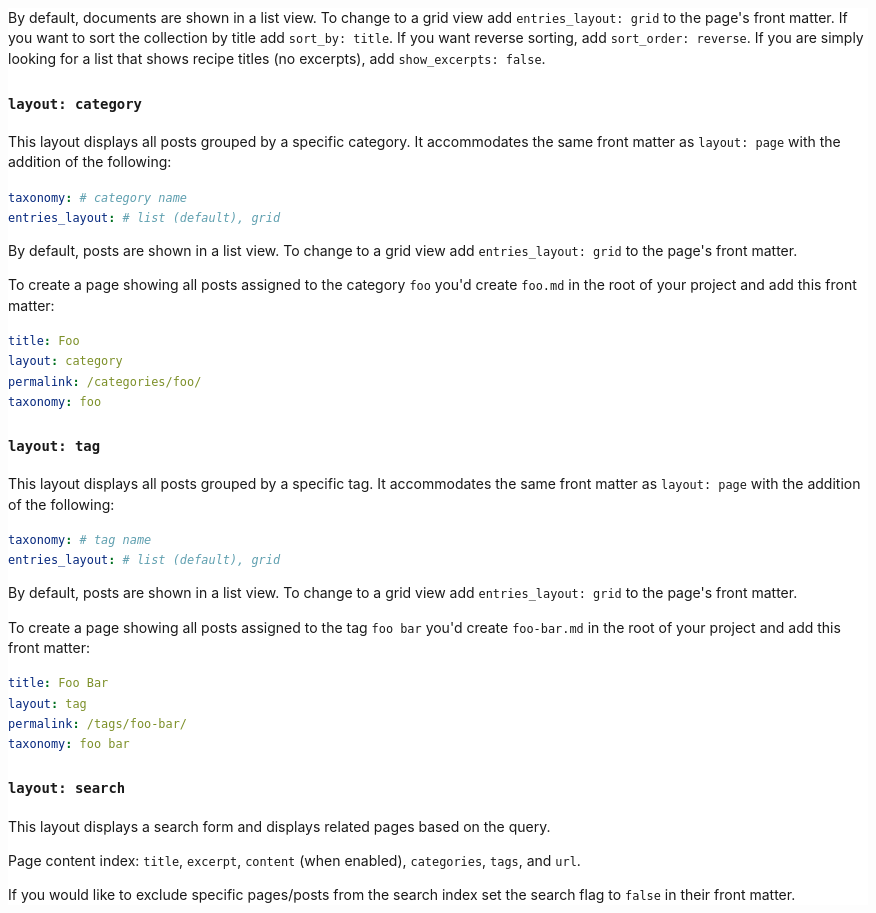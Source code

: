 By default, documents are shown in a list view. To change to a grid view add `entries_layout: grid` to the page's front matter. If you want to sort the collection by title add `sort_by: title`. If you want reverse sorting, add `sort_order: reverse`. If you are simply looking for a list that shows recipe titles (no excerpts), add `show_excerpts: false`.

### `layout: category`

This layout displays all posts grouped by a specific category. It accommodates the same front matter as `layout: page` with the addition of the following:

```yaml
taxonomy: # category name
entries_layout: # list (default), grid
```

By default, posts are shown in a list view. To change to a grid view add `entries_layout: grid` to the page's front matter.

To create a page showing all posts assigned to the category `foo` you'd create `foo.md` in the root of your project and add this front matter:

```yaml
title: Foo
layout: category
permalink: /categories/foo/
taxonomy: foo
```

### `layout: tag`

This layout displays all posts grouped by a specific tag. It accommodates the same front matter as `layout: page` with the addition of the following:

```yaml
taxonomy: # tag name
entries_layout: # list (default), grid
```

By default, posts are shown in a list view. To change to a grid view add `entries_layout: grid` to the page's front matter.

To create a page showing all posts assigned to the tag `foo bar` you'd create `foo-bar.md` in the root of your project and add this front matter:

```yaml
title: Foo Bar
layout: tag
permalink: /tags/foo-bar/
taxonomy: foo bar
```

### `layout: search`

This layout displays a search form and displays related pages based on the query.

Page content index: `title`, `excerpt`, `content` (when enabled), `categories`, `tags`, and `url`.

If you would like to exclude specific pages/posts from the search index set the search flag to `false` in their front matter.
